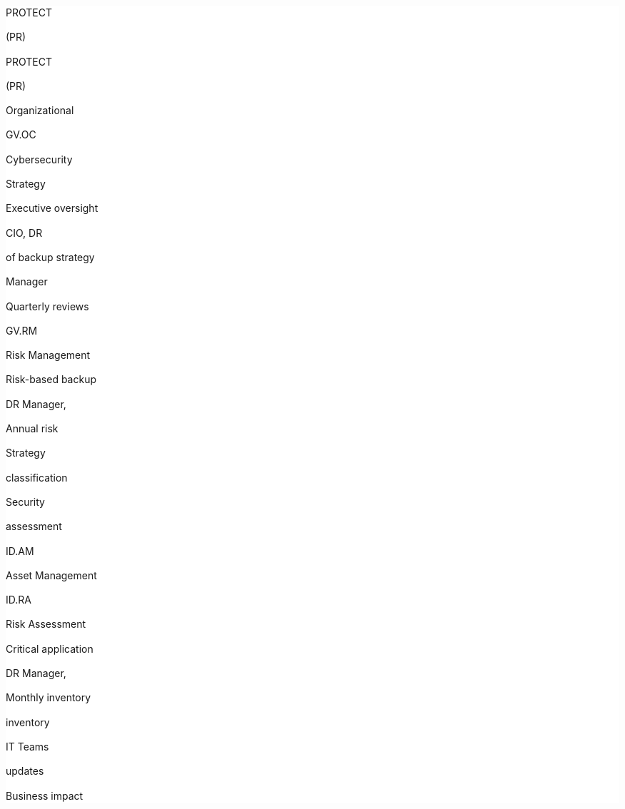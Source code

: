 PROTECT

(PR)

PROTECT

(PR)

Organizational

GV.OC

Cybersecurity

Strategy

Executive oversight

CIO, DR

of backup strategy

Manager

Quarterly reviews

GV.RM

Risk Management

Risk-based backup

DR Manager,

Annual risk

Strategy

classification

Security

assessment

ID.AM

Asset Management

ID.RA

Risk Assessment

Critical application

DR Manager,

Monthly inventory

inventory

IT Teams

updates

Business impact
